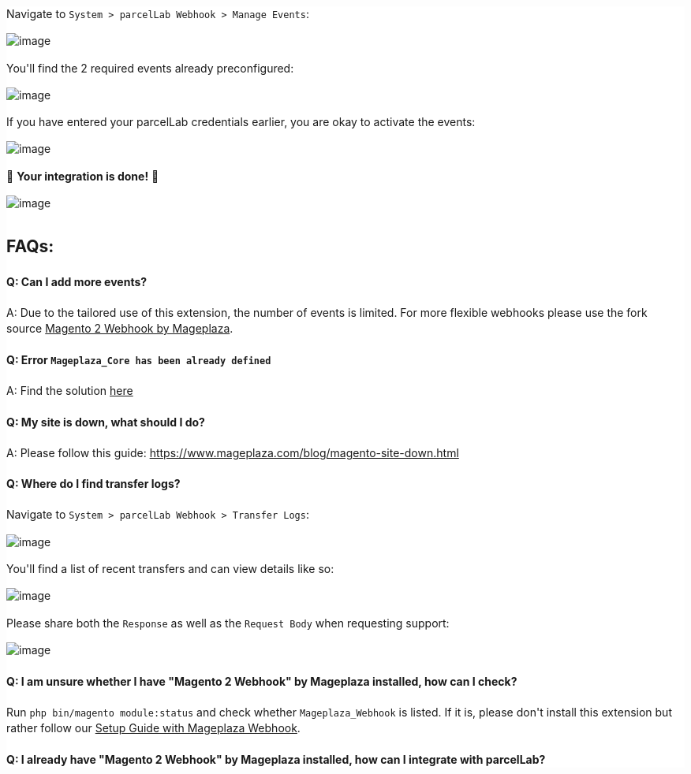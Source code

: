 Navigate to `System > parcelLab Webhook > Manage Events`:

<img width="250" alt="image" src="https://user-images.githubusercontent.com/625618/201497129-c83ea938-a738-48fa-ad12-f5b5b853e706.png">

You'll find the 2 required events already preconfigured:

<img width="600" alt="image" src="https://user-images.githubusercontent.com/625618/201497175-accef56a-3675-43a4-9682-ac15fff4ac9f.png">

If you have entered your parcelLab credentials earlier, you are okay to activate the events:

<img width="600" alt="image" src="https://user-images.githubusercontent.com/625618/201497313-a2465dbf-c138-4877-8713-6e6aa2b846ba.png">

🎉 **Your integration is done!** 🎉

<img width="600" alt="image" src="https://user-images.githubusercontent.com/625618/201497290-46d41236-0493-45f8-83d3-43dcbfdbec95.png">

## FAQs: 

#### Q: Can I add more events?
A: Due to the tailored use of this extension, the number of events is limited. For more flexible webhooks please use the fork source [Magento 2 Webhook by Mageplaza](https://www.mageplaza.com/magento-2-webhook/).

#### Q: Error `Mageplaza_Core has been already defined`
A: Find the solution [here](https://github.com/mageplaza/module-core/issues/3)

#### Q: My site is down, what should I do?
A: Please follow this guide: https://www.mageplaza.com/blog/magento-site-down.html

#### Q: Where do I find transfer logs?

Navigate to `System > parcelLab Webhook > Transfer Logs`:

<img width="250" alt="image" src="https://user-images.githubusercontent.com/625618/201497376-016e840b-2885-4029-8143-e1b7da291ba9.png">

You'll find a list of recent transfers and can view details like so:

<img width="600" alt="image" src="https://user-images.githubusercontent.com/625618/201497417-1bdf6c6a-71c7-4d3f-ac58-850dea3212de.png">

Please share both the `Response` as well as the `Request Body` when requesting support:

<img width="400" alt="image" src="https://user-images.githubusercontent.com/625618/201497496-22f90aba-28a2-4b1b-93d0-2d8f1c895d8a.png">

#### Q: I am unsure whether I have "Magento 2 Webhook" by Mageplaza installed, how can I check?

Run `php bin/magento module:status` and check whether `Mageplaza_Webhook` is listed. If it is, please don't install this extension but rather follow our [Setup Guide with Mageplaza Webhook](https://github.com/parcelLab/magento-2-webhook/blob/2.4/setup-guide-with-mageplaza.md).

#### Q: I already have "Magento 2 Webhook" by Mageplaza installed, how can I integrate with parcelLab?
